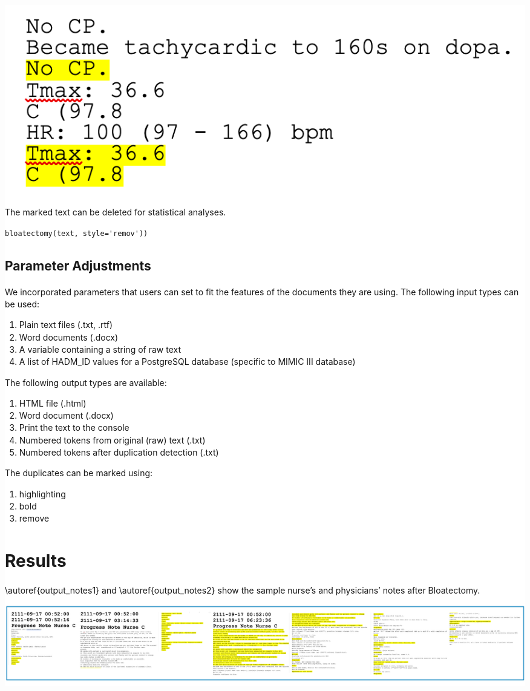![Marked output from the example text.  ](example_output.png)

The marked text can be deleted for statistical analyses.
```
bloatectomy(text, style='remov'))
```

## Parameter Adjustments
We incorporated parameters that users can set to fit the features of the documents they are using. The following input types can be used:
1.	Plain text files (.txt, .rtf)
2.	Word documents (.docx)
3.	A variable containing a string of raw text
4.	A list of HADM_ID values for a PostgreSQL database (specific to MIMIC III database)

The following output types are available:
1.	HTML file (.html)
2.	Word document (.docx)
3.	Print the text to the console
4.	Numbered tokens from original (raw) text (.txt)
5.	Numbered tokens after duplication detection (.txt)  

The duplicates can be marked using:
1. highlighting
2. bold
3. remove


# Results
\autoref{output_notes1} and \autoref{output_notes2} show the sample nurse’s and physicians’ notes after Bloatectomy.

![Figure 4. The same nurse’s notes from \autoref{notes1}, after Bloatectomy.\label{output_notes1}](output_notes1.png)